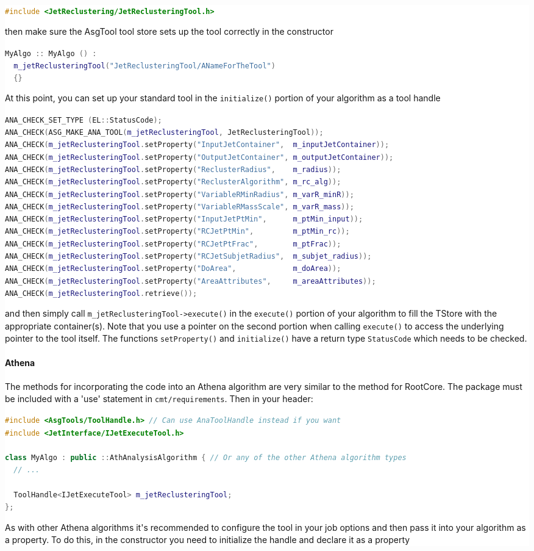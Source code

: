 ```c++
#include <JetReclustering/JetReclusteringTool.h>
```

then make sure the AsgTool tool store sets up the tool correctly in the constructor

```c++
MyAlgo :: MyAlgo () :
  m_jetReclusteringTool("JetReclusteringTool/ANameForTheTool")
  {}
```

At this point, you can set up your standard tool in the `initialize()` portion of your algorithm as a tool handle

```c++
ANA_CHECK_SET_TYPE (EL::StatusCode);
ANA_CHECK(ASG_MAKE_ANA_TOOL(m_jetReclusteringTool, JetReclusteringTool));
ANA_CHECK(m_jetReclusteringTool.setProperty("InputJetContainer",  m_inputJetContainer));
ANA_CHECK(m_jetReclusteringTool.setProperty("OutputJetContainer", m_outputJetContainer));
ANA_CHECK(m_jetReclusteringTool.setProperty("ReclusterRadius",    m_radius));
ANA_CHECK(m_jetReclusteringTool.setProperty("ReclusterAlgorithm", m_rc_alg));
ANA_CHECK(m_jetReclusteringTool.setProperty("VariableRMinRadius", m_varR_minR));
ANA_CHECK(m_jetReclusteringTool.setProperty("VariableRMassScale", m_varR_mass));
ANA_CHECK(m_jetReclusteringTool.setProperty("InputJetPtMin",      m_ptMin_input));
ANA_CHECK(m_jetReclusteringTool.setProperty("RCJetPtMin",         m_ptMin_rc));
ANA_CHECK(m_jetReclusteringTool.setProperty("RCJetPtFrac",        m_ptFrac));
ANA_CHECK(m_jetReclusteringTool.setProperty("RCJetSubjetRadius",  m_subjet_radius));
ANA_CHECK(m_jetReclusteringTool.setProperty("DoArea",             m_doArea));
ANA_CHECK(m_jetReclusteringTool.setProperty("AreaAttributes",     m_areaAttributes));
ANA_CHECK(m_jetReclusteringTool.retrieve());
```

and then simply call `m_jetReclusteringTool->execute()` in the `execute()` portion of your algorithm to fill the TStore with the appropriate container(s). Note that you use a pointer on the second portion when calling `execute()` to access the underlying pointer to the tool itself. The functions `setProperty()` and `initialize()` have a return type `StatusCode` which needs to be checked.

#### Athena

The methods for incorporating the code into an Athena algorithm are very similar to the method for RootCore.
The package must be included with a 'use' statement in `cmt/requirements`. Then in your header:
```c++
#include <AsgTools/ToolHandle.h> // Can use AnaToolHandle instead if you want
#include <JetInterface/IJetExecuteTool.h>

class MyAlgo : public ::AthAnalysisAlgorithm { // Or any of the other Athena algorithm types
  // ...

  ToolHandle<IJetExecuteTool> m_jetReclusteringTool;
};
```

As with other Athena algorithms it's recommended to configure the tool in your job options and then pass it into your algorithm as a property. To do this, in the constructor you need to initialize the handle and declare it as a property
